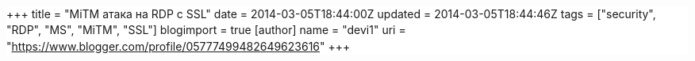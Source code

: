 +++
title = "MiTM атака на RDP с SSL"
date = 2014-03-05T18:44:00Z
updated = 2014-03-05T18:44:46Z
tags = ["security", "RDP", "MS", "MiTM", "SSL"]
blogimport = true 
[author]
	name = "devi1"
	uri = "https://www.blogger.com/profile/05777499482649623616"
+++
